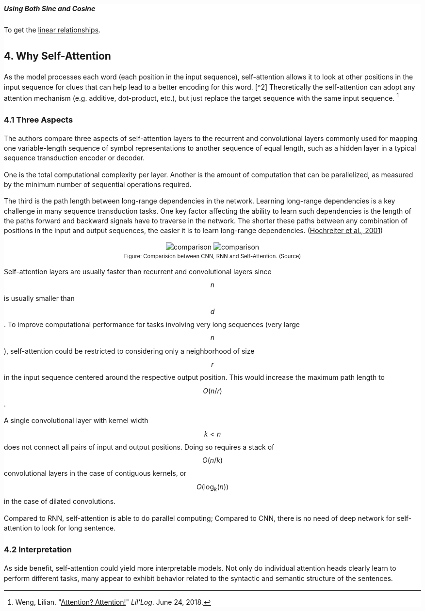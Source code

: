 ##### Using Both Sine and Cosine

To get the [linear relationships](#353-linear-relationships).

## 4. Why Self-Attention

As the model processes each word (each position in the input sequence), self-attention allows it to look at other positions in the input sequence for clues that can help lead to a better encoding for this word. [^2] Theoretically the self-attention can adopt any attention mechanism (e.g. additive, dot-product, etc.), but just replace the target sequence with the same input sequence. [^4]

### 4.1 Three Aspects

The authors compare three aspects of self-attention layers to the recurrent and convolutional layers commonly used for mapping one variable-length sequence of symbol representations to another sequence of equal length, such as a hidden layer in a typical sequence transduction encoder or decoder. 

One is the total computational complexity per layer. Another is the amount of computation that can be parallelized, as measured by the minimum number of sequential operations required.

The third is the path length between long-range dependencies in the network. Learning long-range dependencies is a key challenge in many sequence transduction tasks. One key factor affecting the ability to learn such dependencies is the length of the paths forward and backward signals have to traverse in the network. The shorter these paths between any combination of positions in the input and output sequences, the easier it is to learn long-range dependencies. ([Hochreiter et al., 2001](https://ieeexplore.ieee.org/document/5264952))

<div align='center'>
<figure>
<img src="https://i.imgur.com/vTDh4uv.png" alt="comparison" style="zoom:100%;" />
<img src="https://i.imgur.com/Yc4rKT4.png" alt="comparison" style="zoom:100%;" />
<figcaption style="font-size:80%;"> Figure: Comparision between CNN, RNN and Self-Attention. (<a href="https://hackmd.io/@YungHuiHsu/Sk94txrBq">Source</a>) </figcaption>
</figure>
</div>

Self-attention layers are usually faster than recurrent and convolutional layers since $$ n $$ is usually smaller than $$ d $$. To improve computational performance for tasks involving very long sequences (very large $$ n $$), self-attention could be restricted to considering only a neighborhood of size $$ r $$ in the input sequence centered around the respective output position. This would increase the maximum path length to $$ O(n/r) $$. 

A single convolutional layer with kernel width $$ k < n $$ does not connect all pairs of input and output positions. Doing so requires a stack of $$ O(n/k) $$ convolutional layers in the case of contiguous kernels, or $$ O(\log_k(n)) $$ in the case of dilated convolutions.

Compared to RNN, self-attention is able to do parallel computing; Compared to CNN, there is no need of deep network for self-attention to look for long sentence.

### 4.2 Interpretation

As side benefit, self-attention could yield more interpretable models. Not only do individual attention heads clearly learn to perform different tasks, many appear to exhibit behavior related to the syntactic and semantic structure of the sentences.


[^1]: Vaswani, Ashish, et al. "Attention is all you need." *Advances in neural information processing systems* 30 (2017).
[^3]: Dontloo. "[Answer for the question 'What exactly are keys, queries, and values in attention mechanisms?'.](https://stats.stackexchange.com/a/424127)" *StackExchange*, Aug 29, 2019.
[^4]: Weng, Lilian. "[Attention? Attention!](https://lilianweng.github.io/posts/2018-06-24-attention/#transformer)" *Lil'Log*. June 24, 2018.
[^5]: Thickstun, John. "[The Transformer Model in Equations.](https://johnthickstun.com/docs/transformers.pdf)"
[^6]: Viota, Lena. "[Sequence to Sequence (seq2seq) and Attention.](https://lena-voita.github.io/nlp_course/seq2seq_and_attention.html#transformer)" *lena-voita.github.io*. April 30, 2022.
[^7]: Kazemnejad, Amirhossein. "[Transformer Architecture: The Positional Encoding.](https://kazemnejad.com/blog/transformer_architecture_positional_encoding/)" *kazemnejad.com*. 2019.
[^8]: Denk, Timo. "[Linear Relationships in the Transformer's Positional Encoding.](https://timodenk.com/blog/linear-relationships-in-the-transformers-positional-encoding/)" *Timo Denk's Blog*. 2019.
[^9]: Kierszbaum, Samuel. "[Masking in Transformers' self-attention mechanism](https://medium.com/analytics-vidhya/masking-in-transformers-self-attention-mechanism-bad3c9ec235c)" *medium.com*. 2020.